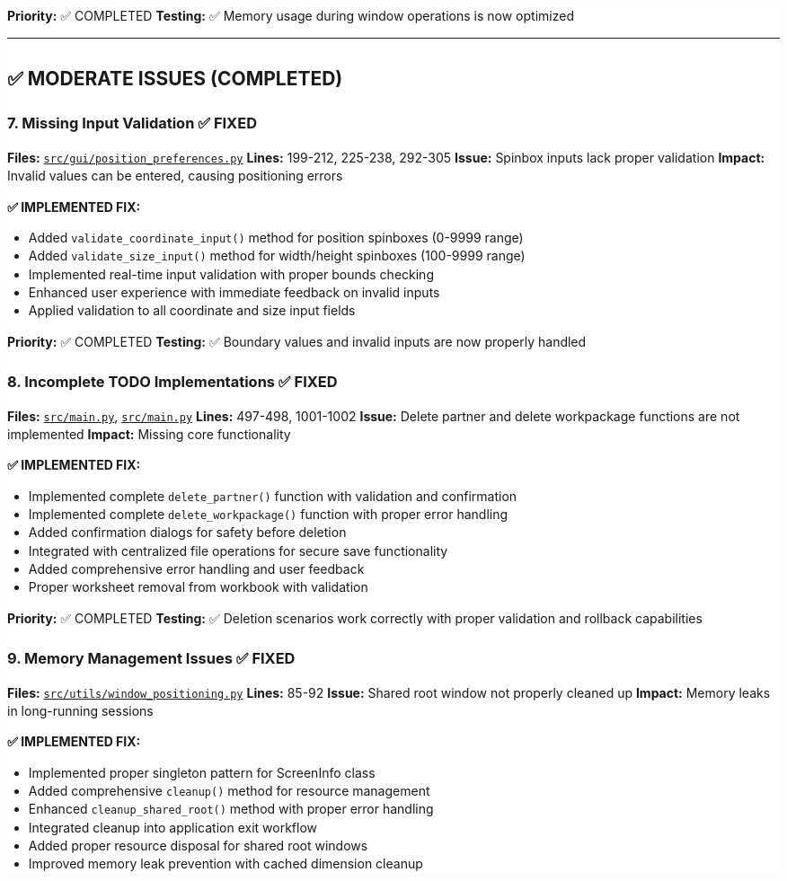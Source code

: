 **Priority:** ✅ COMPLETED
**Testing:** ✅ Memory usage during window operations is now optimized

---

## ✅ MODERATE ISSUES (COMPLETED)

### 7. Missing Input Validation ✅ FIXED
**Files:** [`src/gui/position_preferences.py`](src/gui/position_preferences.py:199-212)
**Lines:** 199-212, 225-238, 292-305
**Issue:** Spinbox inputs lack proper validation
**Impact:** Invalid values can be entered, causing positioning errors

**✅ IMPLEMENTED FIX:**
- Added `validate_coordinate_input()` method for position spinboxes (0-9999 range)
- Added `validate_size_input()` method for width/height spinboxes (100-9999 range)
- Implemented real-time input validation with proper bounds checking
- Enhanced user experience with immediate feedback on invalid inputs
- Applied validation to all coordinate and size input fields

**Priority:** ✅ COMPLETED
**Testing:** ✅ Boundary values and invalid inputs are now properly handled

### 8. Incomplete TODO Implementations ✅ FIXED
**Files:** [`src/main.py`](src/main.py:497-498), [`src/main.py`](src/main.py:1001-1002)
**Lines:** 497-498, 1001-1002
**Issue:** Delete partner and delete workpackage functions are not implemented
**Impact:** Missing core functionality

**✅ IMPLEMENTED FIX:**
- Implemented complete `delete_partner()` function with validation and confirmation
- Implemented complete `delete_workpackage()` function with proper error handling
- Added confirmation dialogs for safety before deletion
- Integrated with centralized file operations for secure save functionality
- Added comprehensive error handling and user feedback
- Proper worksheet removal from workbook with validation

**Priority:** ✅ COMPLETED
**Testing:** ✅ Deletion scenarios work correctly with proper validation and rollback capabilities

### 9. Memory Management Issues ✅ FIXED
**Files:** [`src/utils/window_positioning.py`](src/utils/window_positioning.py:85-92)
**Lines:** 85-92
**Issue:** Shared root window not properly cleaned up
**Impact:** Memory leaks in long-running sessions

**✅ IMPLEMENTED FIX:**
- Implemented proper singleton pattern for ScreenInfo class
- Added comprehensive `cleanup()` method for resource management
- Enhanced `cleanup_shared_root()` method with proper error handling
- Integrated cleanup into application exit workflow
- Added proper resource disposal for shared root windows
- Improved memory leak prevention with cached dimension cleanup
